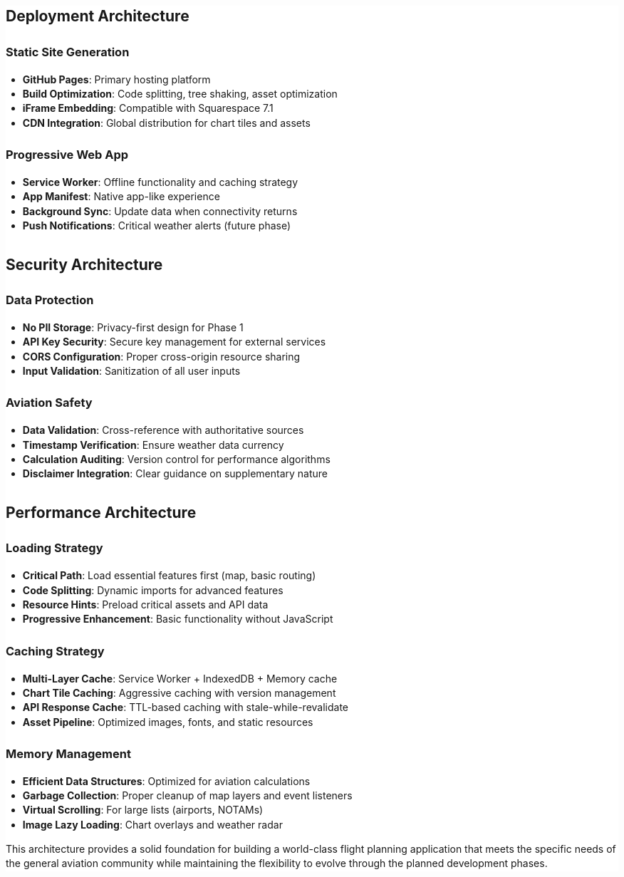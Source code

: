 ## Deployment Architecture

### Static Site Generation
- **GitHub Pages**: Primary hosting platform
- **Build Optimization**: Code splitting, tree shaking, asset optimization
- **iFrame Embedding**: Compatible with Squarespace 7.1
- **CDN Integration**: Global distribution for chart tiles and assets

### Progressive Web App
- **Service Worker**: Offline functionality and caching strategy
- **App Manifest**: Native app-like experience
- **Background Sync**: Update data when connectivity returns
- **Push Notifications**: Critical weather alerts (future phase)

## Security Architecture

### Data Protection
- **No PII Storage**: Privacy-first design for Phase 1
- **API Key Security**: Secure key management for external services
- **CORS Configuration**: Proper cross-origin resource sharing
- **Input Validation**: Sanitization of all user inputs

### Aviation Safety
- **Data Validation**: Cross-reference with authoritative sources
- **Timestamp Verification**: Ensure weather data currency
- **Calculation Auditing**: Version control for performance algorithms
- **Disclaimer Integration**: Clear guidance on supplementary nature

## Performance Architecture

### Loading Strategy
- **Critical Path**: Load essential features first (map, basic routing)
- **Code Splitting**: Dynamic imports for advanced features
- **Resource Hints**: Preload critical assets and API data
- **Progressive Enhancement**: Basic functionality without JavaScript

### Caching Strategy
- **Multi-Layer Cache**: Service Worker + IndexedDB + Memory cache
- **Chart Tile Caching**: Aggressive caching with version management
- **API Response Cache**: TTL-based caching with stale-while-revalidate
- **Asset Pipeline**: Optimized images, fonts, and static resources

### Memory Management
- **Efficient Data Structures**: Optimized for aviation calculations
- **Garbage Collection**: Proper cleanup of map layers and event listeners
- **Virtual Scrolling**: For large lists (airports, NOTAMs)
- **Image Lazy Loading**: Chart overlays and weather radar

This architecture provides a solid foundation for building a world-class flight planning application that meets the specific needs of the general aviation community while maintaining the flexibility to evolve through the planned development phases.